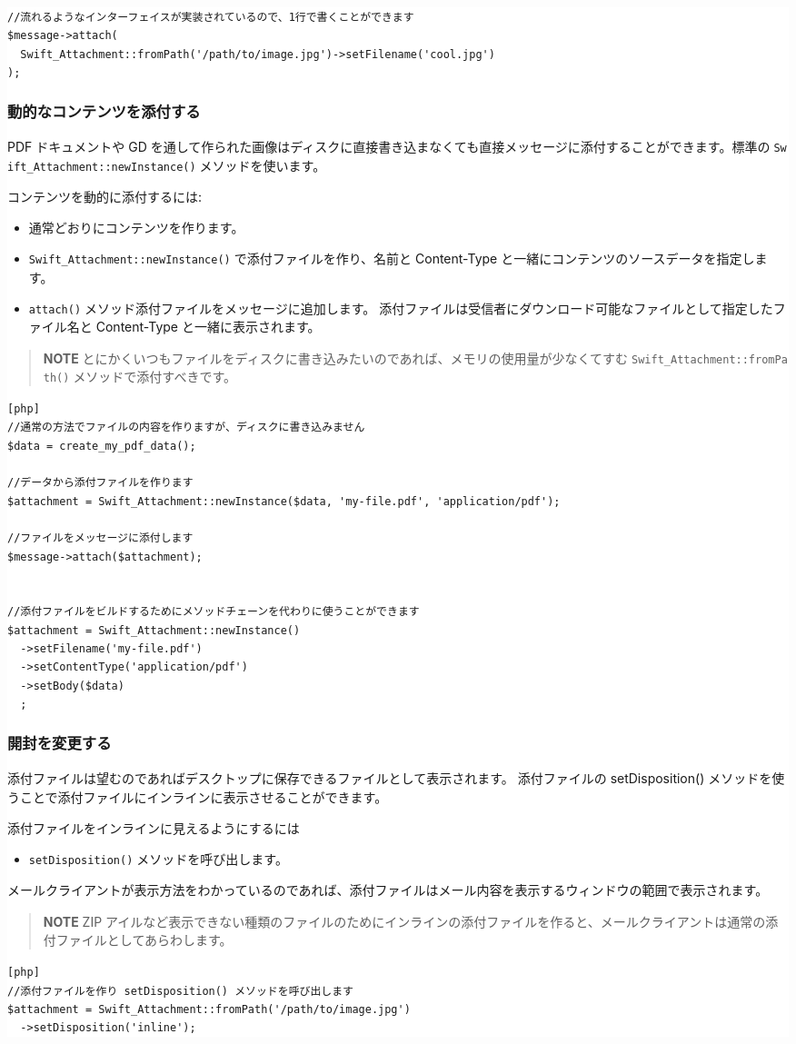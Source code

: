 
    //流れるようなインターフェイスが実装されているので、1行で書くことができます
    $message->attach(
      Swift_Attachment::fromPath('/path/to/image.jpg')->setFilename('cool.jpg')
    );

### 動的なコンテンツを添付する

PDF ドキュメントや GD を通して作られた画像はディスクに直接書き込まなくても直接メッセージに添付することができます。標準の `Swift_Attachment::newInstance()` メソッドを使います。

コンテンツを動的に添付するには:

 * 通常どおりにコンテンツを作ります。

 * `Swift_Attachment::newInstance()` で添付ファイルを作り、名前と Content-Type と一緒にコンテンツのソースデータを指定します。

 * `attach()` メソッド添付ファイルをメッセージに追加します。
添付ファイルは受信者にダウンロード可能なファイルとして指定したファイル名と Content-Type と一緒に表示されます。

>**NOTE**
>とにかくいつもファイルをディスクに書き込みたいのであれば、メモリの使用量が少なくてすむ `Swift_Attachment::fromPath()` メソッドで添付すべきです。

    [php]
    //通常の方法でファイルの内容を作りますが、ディスクに書き込みません
    $data = create_my_pdf_data();

    //データから添付ファイルを作ります
    $attachment = Swift_Attachment::newInstance($data, 'my-file.pdf', 'application/pdf');  

    //ファイルをメッセージに添付します
    $message->attach($attachment);


    //添付ファイルをビルドするためにメソッドチェーンを代わりに使うことができます
    $attachment = Swift_Attachment::newInstance()
      ->setFilename('my-file.pdf')
      ->setContentType('application/pdf')
      ->setBody($data)
      ;

### 開封を変更する

添付ファイルは望むのであればデスクトップに保存できるファイルとして表示されます。
添付ファイルの setDisposition() メソッドを使うことで添付ファイルにインラインに表示させることができます。

添付ファイルをインラインに見えるようにするには

 * `setDisposition()` メソッドを呼び出します。

メールクライアントが表示方法をわかっているのであれば、添付ファイルはメール内容を表示するウィンドウの範囲で表示されます。

>**NOTE**
>ZIP アイルなど表示できない種類のファイルのためにインラインの添付ファイルを作ると、メールクライアントは通常の添付ファイルとしてあらわします。

    [php]
    //添付ファイルを作り setDisposition() メソッドを呼び出します
    $attachment = Swift_Attachment::fromPath('/path/to/image.jpg')
      ->setDisposition('inline');
